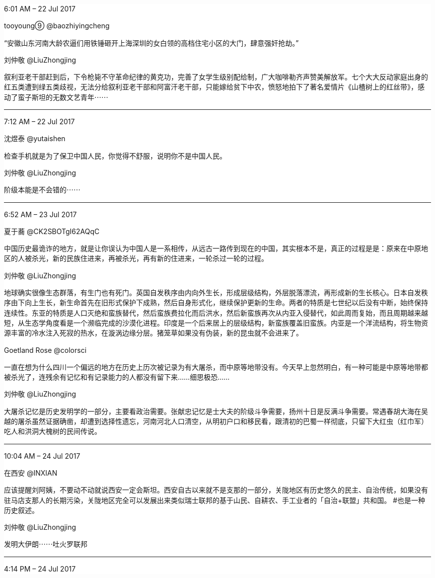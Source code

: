 6:01 AM – 22 Jul 2017

tooyoung⑨ @baozhiyingcheng

“安徽山东河南大龄农逼们用铁锤砸开上海深圳的女白领的高档住宅小区的大门，肆意强奸抢劫。”

刘仲敬 @LiuZhongjing

叙利亚老干部赶到后，下令枪毙不守革命纪律的黄克功，完善了女学生级别配给制，广大咖啡勒齐声赞美解放军。七个大大反动家庭出身的红五类遭到绿五类歧视，无法分给叙利亚老干部和阿富汗老干部，只能嫁给贫下中农，愤怒地拍下了著名爱情片《山楂树上的红丝带》，感动了蛮子斯坦的无数文艺青年⋯⋯

----

7:12 AM – 22 Jul 2017

沈煜泰 @yutaishen

检查手机就是为了保卫中国人民，你觉得不舒服，说明你不是中国人民。

刘仲敬 @LiuZhongjing

阶级本能是不会错的⋯⋯

----

6:52 AM – 23 Jul 2017

夏于蕎 @CK2SBOTgI62AQqC

中国历史最诡诈的地方，就是让你误认为中国人是一系相传，从远古一路传到现在的中国，其实根本不是，真正的过程是是：原来在中原地区的人被杀光，新的民族住进来，再被杀光，再有新的住进来，一轮杀过一轮的过程。

刘仲敬 @LiuZhongjing

地球确实很像生态群落，有生门也有死门。英国自发秩序由内向外生长，形成层级结构，外层脱落漂流，再形成新的生长核心。日本自发秩序由下向上生长，新生命首先在旧形式保护下成熟，然后自身形式化，继续保护更新的生命。两者的特质是七世纪以后没有中断，始终保持连续性。东亚的特质是人口灭绝和蛮族替代，然后蛮族费拉化而后洪水，然后新蛮族再次从内亚入侵替代，如此周而复始，而且周期越来越短，从生态学角度看是一个濒临完成的沙漠化进程。印度是一个后来居上的层级结构，新蛮族覆盖旧蛮族。内亚是一个洋流结构，将生物资源丰富的冷水注入死寂的热水，在漩涡边缘分层。猪笼草如果没有伪装，新的昆虫就不会进来了。

Goetland Rose @colorsci

一直在想为什么四川一个偏远的地方在历史上历次被记录为有大屠杀，而中原等地带没有。今天早上忽然明白，有一种可能是中原等地带都被杀光了，连残余有记忆和有记录能力的人都没有留下来……细思极恐……

刘仲敬 @LiuZhongjing

大屠杀记忆是历史发明学的一部分，主要看政治需要。张献忠记忆是士大夫的阶级斗争需要，扬州十日是反满斗争需要。常遇春胡大海在吴越的屠杀虽然证据确凿，却遭到选择性遗忘，河南河北人口清空，从明初户口和移民看，跟清初的巴蜀一样彻底，只留下大红虫（红巾军）吃人和洪洞大槐树的民间传说。

----

10:04 AM – 24 Jul 2017

在西安 @INXIAN

应该提醒刘阿姨，不要动不动就说西安一定会斯坦。西安自古以来就不是支那的一部分，关陇地区有历史悠久的民主、自治传统，如果没有驻马店支那人的长期污染，关陇地区完全可以发展出来类似瑞士联邦的基于山民、自耕农、手工业者的「自治+联盟」共和国。 #也是一种历史叙述。

刘仲敬 @LiuZhongjing

发明大伊朗⋯⋯吐火罗联邦

----

4:14 PM – 24 Jul 2017

